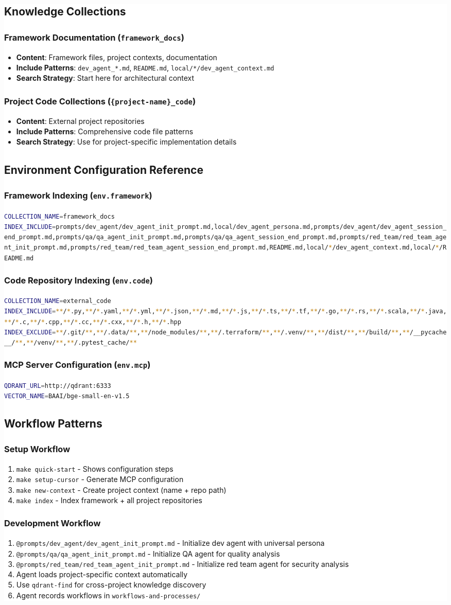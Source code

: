 ## Knowledge Collections

### Framework Documentation (`framework_docs`)
- **Content**: Framework files, project contexts, documentation
- **Include Patterns**: `dev_agent_*.md`, `README.md`, `local/*/dev_agent_context.md`
- **Search Strategy**: Start here for architectural context

### Project Code Collections (`{project-name}_code`)
- **Content**: External project repositories
- **Include Patterns**: Comprehensive code file patterns
- **Search Strategy**: Use for project-specific implementation details

## Environment Configuration Reference

### Framework Indexing (`env.framework`)
```bash
COLLECTION_NAME=framework_docs
INDEX_INCLUDE=prompts/dev_agent/dev_agent_init_prompt.md,local/dev_agent_persona.md,prompts/dev_agent/dev_agent_session_end_prompt.md,prompts/qa/qa_agent_init_prompt.md,prompts/qa/qa_agent_session_end_prompt.md,prompts/red_team/red_team_agent_init_prompt.md,prompts/red_team/red_team_agent_session_end_prompt.md,README.md,local/*/dev_agent_context.md,local/*/README.md
```

### Code Repository Indexing (`env.code`)
```bash
COLLECTION_NAME=external_code
INDEX_INCLUDE=**/*.py,**/*.yaml,**/*.yml,**/*.json,**/*.md,**/*.js,**/*.ts,**/*.tf,**/*.go,**/*.rs,**/*.scala,**/*.java,**/*.c,**/*.cpp,**/*.cc,**/*.cxx,**/*.h,**/*.hpp
INDEX_EXCLUDE=**/.git/**,**/.data/**,**/node_modules/**,**/.terraform/**,**/.venv/**,**/dist/**,**/build/**,**/__pycache__/**,**/venv/**,**/.pytest_cache/**
```

### MCP Server Configuration (`env.mcp`)
```bash
QDRANT_URL=http://qdrant:6333
VECTOR_NAME=BAAI/bge-small-en-v1.5
```

## Workflow Patterns

### Setup Workflow
1. `make quick-start` - Shows configuration steps
2. `make setup-cursor` - Generate MCP configuration
3. `make new-context` - Create project context (name + repo path)
4. `make index` - Index framework + all project repositories

### Development Workflow
1. `@prompts/dev_agent/dev_agent_init_prompt.md` - Initialize dev agent with universal persona
2. `@prompts/qa/qa_agent_init_prompt.md` - Initialize QA agent for quality analysis
3. `@prompts/red_team/red_team_agent_init_prompt.md` - Initialize red team agent for security analysis
2. Agent loads project-specific context automatically
3. Use `qdrant-find` for cross-project knowledge discovery
4. Agent records workflows in `workflows-and-processes/`
